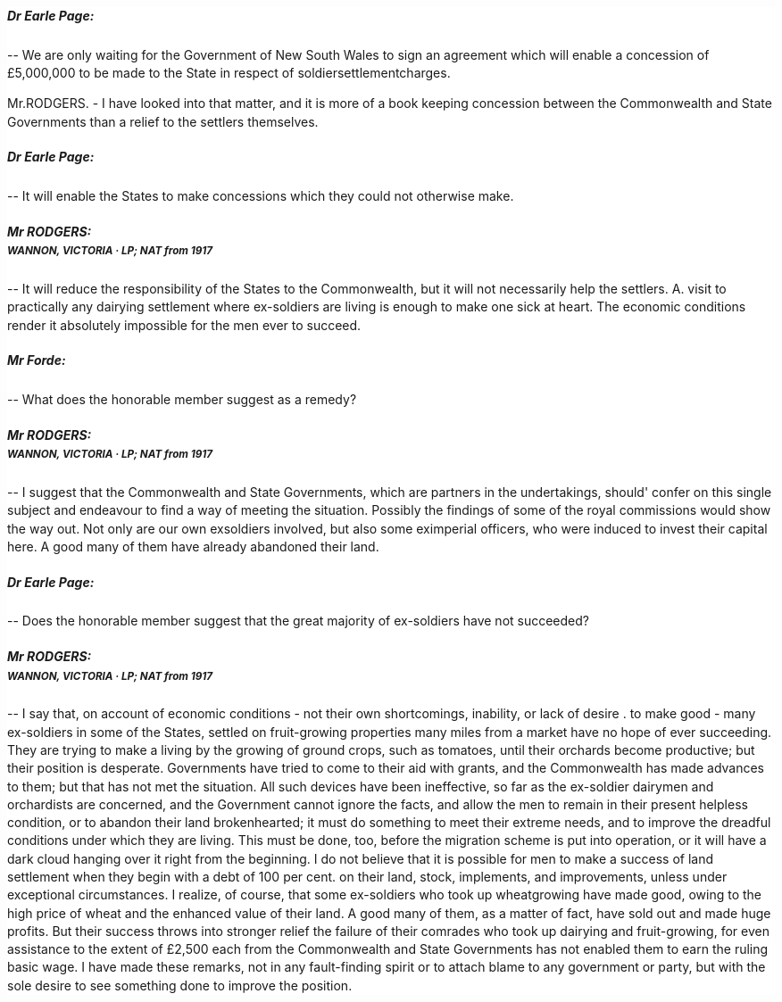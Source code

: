 ##### Dr Earle Page:

-- We are only waiting for the Government of New South Wales to sign an agreement which will enable a concession of £5,000,000 to be made to the State in respect of soldiersettlementcharges. 

Mr.RODGERS. - I have looked into that matter, and it is more of a book keeping concession between the Commonwealth and State Governments than a relief to the settlers themselves. 

##### Dr Earle Page:

-- It will enable the States to make concessions which they could not otherwise make. 

##### Mr RODGERS:<br><small class="text-muted">WANNON, VICTORIA &middot; LP; NAT from 1917</small>

-- It will reduce the responsibility of the States to the Commonwealth, but it will not necessarily help the settlers. A. visit to practically any dairying settlement where ex-soldiers are living is enough to make one sick at heart. The economic conditions render it absolutely impossible for the men ever to succeed. 

##### Mr Forde:

-- What does the honorable member suggest as a remedy? 

##### Mr RODGERS:<br><small class="text-muted">WANNON, VICTORIA &middot; LP; NAT from 1917</small>

-- I suggest that the Commonwealth and State Governments, which are partners in the undertakings, should' confer on this single subject and endeavour to find a way of meeting the situation. Possibly the findings of some of the royal commissions would show the way out. Not only are our own exsoldiers involved, but also some eximperial officers, who were induced to invest their capital here. A good many of them have already abandoned their land. 

##### Dr Earle Page:

-- Does the honorable member suggest that the great majority of ex-soldiers have not succeeded? 

##### Mr RODGERS:<br><small class="text-muted">WANNON, VICTORIA &middot; LP; NAT from 1917</small>

-- I say that, on account of economic conditions - not their own shortcomings, inability, or lack of desire . to make good - many ex-soldiers in some of the States, settled on fruit-growing properties many miles from a market have no hope of ever succeeding. They are trying to make a living by the growing of ground crops, such as tomatoes, until their orchards become productive; but their position is desperate. Governments have tried to come to their aid with grants, and the Commonwealth has made advances to them; but that has not met the situation. All such devices have been ineffective, so far as the ex-soldier dairymen and orchardists are concerned, and the Government cannot ignore the facts, and allow the men to remain in their present helpless condition, or to abandon their land brokenhearted; it must do something to meet their extreme needs, and to improve the dreadful conditions under which they are living. This must be done, too, before the migration scheme is put into  operation, or it will have a dark cloud hanging over it right from the beginning. I do not believe that it is possible for men to make a success of land settlement when they begin with a debt of 100 per cent. on their land, stock, implements, and improvements, unless under exceptional circumstances. I realize, of course, that some ex-soldiers who took up wheatgrowing have made good, owing to the high price of wheat and the enhanced value of their land. A good many of them, as a matter of fact, have sold out and made huge profits. But their success throws into stronger relief the failure of their comrades who took up dairying and fruit-growing, for even assistance to the extent of £2,500 each from the Commonwealth and State Governments has not enabled them to earn the ruling basic wage. I have made these remarks, not in any fault-finding spirit or to attach blame to any government or party, but with the sole desire to see something done to improve the position. 

